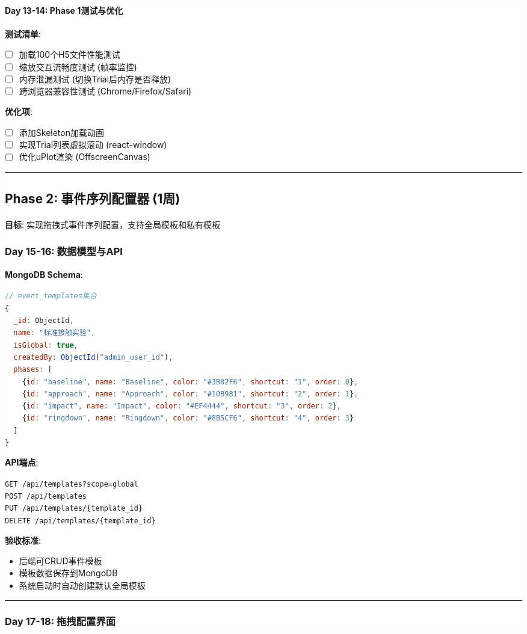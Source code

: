 
#### Day 13-14: Phase 1测试与优化
**测试清单**:
- [ ] 加载100个H5文件性能测试
- [ ] 缩放交互流畅度测试 (帧率监控)
- [ ] 内存泄漏测试 (切换Trial后内存是否释放)
- [ ] 跨浏览器兼容性测试 (Chrome/Firefox/Safari)

**优化项**:
- [ ] 添加Skeleton加载动画
- [ ] 实现Trial列表虚拟滚动 (react-window)
- [ ] 优化uPlot渲染 (OffscreenCanvas)

---

## Phase 2: 事件序列配置器 (1周)

**目标**: 实现拖拽式事件序列配置，支持全局模板和私有模板

### Day 15-16: 数据模型与API

**MongoDB Schema**:
```javascript
// event_templates集合
{
  _id: ObjectId,
  name: "标准接触实验",
  isGlobal: true,
  createdBy: ObjectId("admin_user_id"),
  phases: [
    {id: "baseline", name: "Baseline", color: "#3B82F6", shortcut: "1", order: 0},
    {id: "approach", name: "Approach", color: "#10B981", shortcut: "2", order: 1},
    {id: "impact", name: "Impact", color: "#EF4444", shortcut: "3", order: 2},
    {id: "ringdown", name: "Ringdown", color: "#8B5CF6", shortcut: "4", order: 3}
  ]
}
```

**API端点**:
```http
GET /api/templates?scope=global
POST /api/templates
PUT /api/templates/{template_id}
DELETE /api/templates/{template_id}
```

**验收标准**:
- 后端可CRUD事件模板
- 模板数据保存到MongoDB
- 系统启动时自动创建默认全局模板

---

### Day 17-18: 拖拽配置界面
